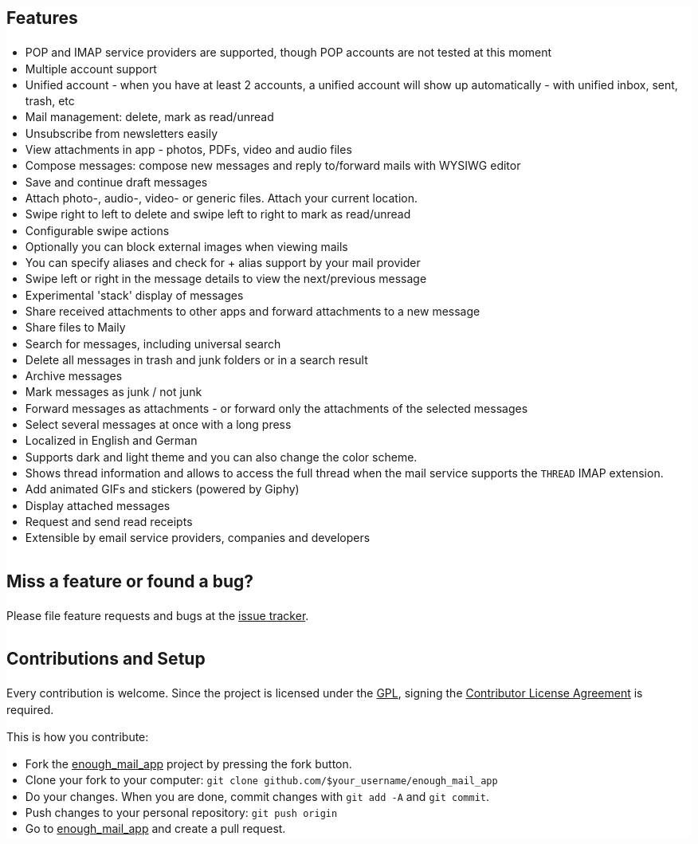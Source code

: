 ## Features
* POP and IMAP service providers are supported, though  POP accounts are not tested at this moment
* Multiple account support
* Unified account - when you have at least 2 accounts, a unified account will show up automatically - with unified inbox, sent, trash, etc
* Mail management: delete, mark as read/unread
* Unsubscribe from newsletters easily
* View attachments in app - photos, PDFs, video and audio files 
* Compose messages: compose new messages and reply to/forward mails with WYSIWG editor  
* Save and continue draft messages
* Attach photo-, audio-, video- or generic files. Attach your current location.
* Swipe right to left to delete and swipe left to right to mark as read/unread
* Configurable swipe actions
* Optionally you can block external images when viewing mails
* You can specify aliases and check for + alias support by your mail provider
* Swipe left or right in the message details to view the next/previous message
* Experimental 'stack' display of messages
* Share received attachments to other apps and forward attachments to a new message
* Share files to Maily
* Search for messages, including universal search
* Delete all messages in trash and junk folders or in a search result
* Archive messages
* Mark messages as junk / not junk
* Forward messages as attachments - or forward only the attachments of the selected messages
* Select several messages at once with a long press
* Localized in English and German
* Supports dark and light theme and you can also change the color scheme.
* Shows thread information and allows to access the full thread when the mail service supports the `THREAD` IMAP extension.
* Add animated GIFs and stickers (powered by Giphy)
* Display attached messages
* Request and send read receipts
* Extensible by email service providers, companies and developers

## Miss a feature or found a bug?

Please file feature requests and bugs at the [issue tracker](https://github.com/Enough-Software/enough_mail_app/issues).


## Contributions and Setup
Every contribution is welcome. Since the project is licensed under the [GPL](LICENSE), signing the [Contributor License Agreement](CLA.md) is required.  

This is how you contribute:

* Fork the [enough_mail_app](https://github.com/enough-software/enough_mail_app/) project by pressing the fork button.
* Clone your fork to your computer: `git clone github.com/$your_username/enough_mail_app`
* Do your changes. When you are done, commit changes with `git add -A` and `git commit`.
* Push changes to your personal repository: `git push origin`
* Go to [enough_mail_app](https://github.com/enough-software/enough_mail_app/) and create a pull request.
